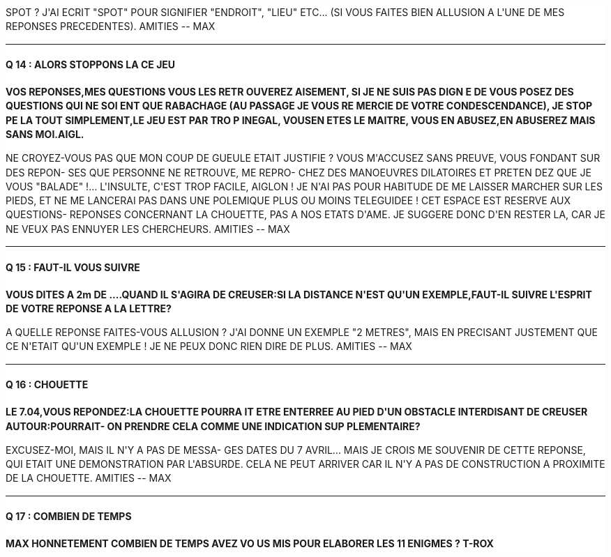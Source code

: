 SPOT ? J'AI ECRIT "SPOT" POUR SIGNIFIER "ENDROIT",
"LIEU" ETC... (SI VOUS FAITES BIEN ALLUSION A L'UNE DE MES REPONSES
PRECEDENTES).  AMITIES -- MAX

---

#### Q 14 : ALORS STOPPONS LA CE JEU

**VOS REPONSES,MES QUESTIONS VOUS LES RETR OUVEREZ
AISEMENT, SI JE NE SUIS PAS DIGN E DE VOUS POSEZ DES QUESTIONS QUI NE
SOI ENT QUE RABACHAGE (AU PASSAGE JE VOUS RE MERCIE DE VOTRE
CONDESCENDANCE), JE STOP PE LA TOUT SIMPLEMENT,LE JEU EST PAR TRO P
INEGAL, VOUSEN ETES LE MAITRE, VOUS EN  ABUSEZ,EN ABUSEREZ MAIS SANS
MOI.AIGL.**

NE CROYEZ-VOUS PAS QUE MON COUP DE  GUEULE ETAIT
JUSTIFIE ? VOUS M'ACCUSEZ SANS PREUVE, VOUS FONDANT SUR DES REPON- SES
QUE PERSONNE NE RETROUVE, ME REPRO- CHEZ DES MANOEUVRES DILATOIRES ET
PRETEN DEZ QUE JE VOUS "BALADE" !... L'INSULTE, C'EST TROP FACILE,
AIGLON ! JE N'AI PAS POUR HABITUDE DE ME LAISSER MARCHER SUR
LES PIEDS, ET NE ME LANCERAI PAS DANS UNE POLEMIQUE PLUS OU MOINS
TELEGUIDEE ! CET ESPACE EST RESERVE AUX QUESTIONS- REPONSES CONCERNANT
LA CHOUETTE, PAS A NOS ETATS D'AME. JE SUGGERE DONC D'EN RESTER LA, CAR
JE NE VEUX PAS ENNUYER LES CHERCHEURS. AMITIES -- MAX

---

#### Q 15 : FAUT-IL VOUS SUIVRE

**VOUS DITES A 2m DE ....QUAND IL S'AGIRA DE CREUSER:SI
LA DISTANCE N'EST QU'UN EXEMPLE,FAUT-IL SUIVRE L'ESPRIT DE VOTRE REPONSE
 A LA LETTRE?**

A QUELLE REPONSE FAITES-VOUS ALLUSION ? J'AI DONNE UN
EXEMPLE "2 METRES", MAIS EN PRECISANT JUSTEMENT QUE CE N'ETAIT  QU'UN
EXEMPLE ! JE NE PEUX DONC RIEN  DIRE DE PLUS. AMITIES -- MAX

---

#### Q 16 : CHOUETTE

**LE 7.04,VOUS REPONDEZ:LA CHOUETTE POURRA IT ETRE
ENTERREE AU PIED D'UN OBSTACLE INTERDISANT DE CREUSER AUTOUR:POURRAIT-
ON PRENDRE CELA COMME UNE INDICATION SUP PLEMENTAIRE?**

EXCUSEZ-MOI, MAIS IL N'Y A PAS DE MESSA- GES DATES DU 7
 AVRIL... MAIS JE CROIS ME SOUVENIR DE CETTE REPONSE, QUI ETAIT UNE
DEMONSTRATION PAR L'ABSURDE. CELA NE PEUT ARRIVER CAR IL N'Y A PAS DE
CONSTRUCTION A PROXIMITE DE LA CHOUETTE. AMITIES -- MAX

---

#### Q 17 : COMBIEN DE TEMPS

**MAX HONNETEMENT COMBIEN DE TEMPS AVEZ VO US MIS POUR ELABORER LES 11 ENIGMES ?    T-ROX**
